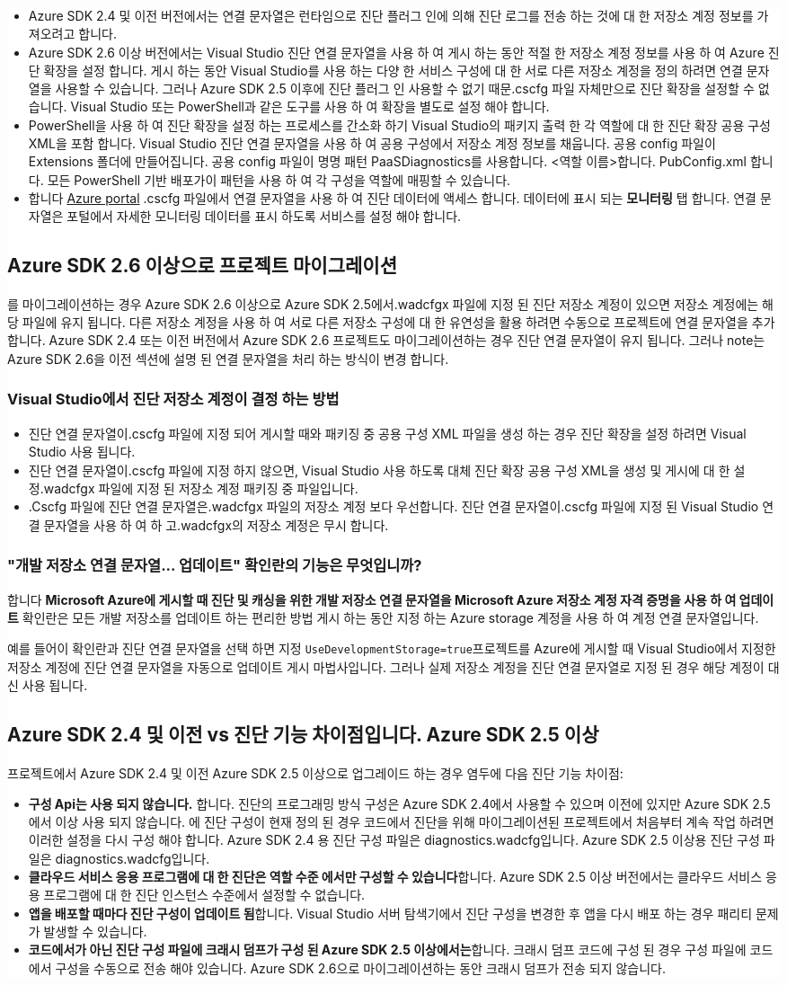 * Azure SDK 2.4 및 이전 버전에서는 연결 문자열은 런타임으로 진단 플러그 인에 의해 진단 로그를 전송 하는 것에 대 한 저장소 계정 정보를 가져오려고 합니다.
* Azure SDK 2.6 이상 버전에서는 Visual Studio 진단 연결 문자열을 사용 하 여 게시 하는 동안 적절 한 저장소 계정 정보를 사용 하 여 Azure 진단 확장을 설정 합니다. 게시 하는 동안 Visual Studio를 사용 하는 다양 한 서비스 구성에 대 한 서로 다른 저장소 계정을 정의 하려면 연결 문자열을 사용할 수 있습니다. 그러나 Azure SDK 2.5 이후에 진단 플러그 인 사용할 수 없기 때문.cscfg 파일 자체만으로 진단 확장을 설정할 수 없습니다. Visual Studio 또는 PowerShell과 같은 도구를 사용 하 여 확장을 별도로 설정 해야 합니다.
* PowerShell을 사용 하 여 진단 확장을 설정 하는 프로세스를 간소화 하기 Visual Studio의 패키지 출력 한 각 역할에 대 한 진단 확장 공용 구성 XML을 포함 합니다. Visual Studio 진단 연결 문자열을 사용 하 여 공용 구성에서 저장소 계정 정보를 채웁니다. 공용 config 파일이 Extensions 폴더에 만들어집니다. 공용 config 파일이 명명 패턴 PaaSDiagnostics를 사용합니다. &lt;역할 이름\>합니다. PubConfig.xml 합니다. 모든 PowerShell 기반 배포가이 패턴을 사용 하 여 각 구성을 역할에 매핑할 수 있습니다.
* 합니다 [Azure portal](http://go.microsoft.com/fwlink/p/?LinkID=525040) .cscfg 파일에서 연결 문자열을 사용 하 여 진단 데이터에 액세스 합니다. 데이터에 표시 되는 **모니터링** 탭 합니다. 연결 문자열은 포털에서 자세한 모니터링 데이터를 표시 하도록 서비스를 설정 해야 합니다.

## <a name="migrate-projects-to-azure-sdk-26-and-later"></a>Azure SDK 2.6 이상으로 프로젝트 마이그레이션
를 마이그레이션하는 경우 Azure SDK 2.6 이상으로 Azure SDK 2.5에서.wadcfgx 파일에 지정 된 진단 저장소 계정이 있으면 저장소 계정에는 해당 파일에 유지 됩니다. 다른 저장소 계정을 사용 하 여 서로 다른 저장소 구성에 대 한 유연성을 활용 하려면 수동으로 프로젝트에 연결 문자열을 추가 합니다. Azure SDK 2.4 또는 이전 버전에서 Azure SDK 2.6 프로젝트도 마이그레이션하는 경우 진단 연결 문자열이 유지 됩니다. 그러나 note는 Azure SDK 2.6을 이전 섹션에 설명 된 연결 문자열을 처리 하는 방식이 변경 합니다.

### <a name="how-visual-studio-determines-the-diagnostics-storage-account"></a>Visual Studio에서 진단 저장소 계정이 결정 하는 방법
* 진단 연결 문자열이.cscfg 파일에 지정 되어 게시할 때와 패키징 중 공용 구성 XML 파일을 생성 하는 경우 진단 확장을 설정 하려면 Visual Studio 사용 됩니다.
* 진단 연결 문자열이.cscfg 파일에 지정 하지 않으면, Visual Studio 사용 하도록 대체 진단 확장 공용 구성 XML을 생성 및 게시에 대 한 설정.wadcfgx 파일에 지정 된 저장소 계정 패키징 중 파일입니다.
* .Cscfg 파일에 진단 연결 문자열은.wadcfgx 파일의 저장소 계정 보다 우선합니다. 진단 연결 문자열이.cscfg 파일에 지정 된 Visual Studio 연결 문자열을 사용 하 여 하 고.wadcfgx의 저장소 계정은 무시 합니다.

### <a name="what-does-the-update-development-storage-connection-strings-check-box-do"></a>"개발 저장소 연결 문자열... 업데이트" 확인란의 기능은 무엇입니까?
합니다 **Microsoft Azure에 게시할 때 진단 및 캐싱을 위한 개발 저장소 연결 문자열을 Microsoft Azure 저장소 계정 자격 증명을 사용 하 여 업데이트** 확인란은 모든 개발 저장소를 업데이트 하는 편리한 방법 게시 하는 동안 지정 하는 Azure storage 계정을 사용 하 여 계정 연결 문자열입니다.

예를 들어이 확인란과 진단 연결 문자열을 선택 하면 지정 `UseDevelopmentStorage=true`프로젝트를 Azure에 게시할 때 Visual Studio에서 지정한 저장소 계정에 진단 연결 문자열을 자동으로 업데이트 게시 마법사입니다. 그러나 실제 저장소 계정을 진단 연결 문자열로 지정 된 경우 해당 계정이 대신 사용 됩니다.

## <a name="diagnostics-functionality-differences-in-azure-sdk-24-and-earlier-vs-azure-sdk-25-and-later"></a>Azure SDK 2.4 및 이전 vs 진단 기능 차이점입니다. Azure SDK 2.5 이상
프로젝트에서 Azure SDK 2.4 및 이전 Azure SDK 2.5 이상으로 업그레이드 하는 경우 염두에 다음 진단 기능 차이점:

* **구성 Api는 사용 되지 않습니다.** 합니다. 진단의 프로그래밍 방식 구성은 Azure SDK 2.4에서 사용할 수 있으며 이전에 있지만 Azure SDK 2.5에서 이상 사용 되지 않습니다. 에 진단 구성이 현재 정의 된 경우 코드에서 진단을 위해 마이그레이션된 프로젝트에서 처음부터 계속 작업 하려면 이러한 설정을 다시 구성 해야 합니다. Azure SDK 2.4 용 진단 구성 파일은 diagnostics.wadcfg입니다. Azure SDK 2.5 이상용 진단 구성 파일은 diagnostics.wadcfg입니다.
* **클라우드 서비스 응용 프로그램에 대 한 진단은 역할 수준 에서만 구성할 수 있습니다**합니다. Azure SDK 2.5 이상 버전에서는 클라우드 서비스 응용 프로그램에 대 한 진단 인스턴스 수준에서 설정할 수 없습니다.
* **앱을 배포할 때마다 진단 구성이 업데이트 됨**합니다. Visual Studio 서버 탐색기에서 진단 구성을 변경한 후 앱을 다시 배포 하는 경우 패리티 문제가 발생할 수 있습니다.
* **코드에서가 아닌 진단 구성 파일에 크래시 덤프가 구성 된 Azure SDK 2.5 이상에서는**합니다. 크래시 덤프 코드에 구성 된 경우 구성 파일에 코드에서 구성을 수동으로 전송 해야 있습니다. Azure SDK 2.6으로 마이그레이션하는 동안 크래시 덤프가 전송 되지 않습니다.
